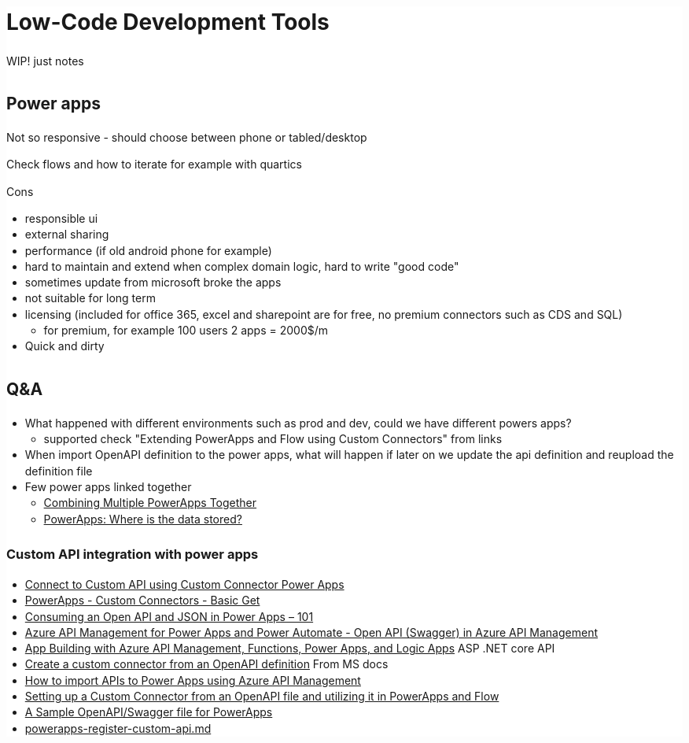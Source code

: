 # Low-Code Development Tools

WIP! just notes 



## Power apps

Not so responsive - should choose between phone or tabled/desktop


Check flows and how to iterate for example with quartics

Cons
 - responsible ui
 - external sharing
 - performance (if old android phone for example)
 - hard to maintain and extend when complex domain logic, hard to write "good code"
 - sometimes update from microsoft broke the apps
 - not suitable for long term
 - licensing (included for office 365, excel and sharepoint are for free, no premium connectors such as CDS and SQL)
   - for premium, for example 100 users 2 apps = 2000$/m
 - Quick and dirty


## Q&A

- What happened with different environments such as prod and dev, could we have different powers apps?
  - supported check "Extending PowerApps and Flow using Custom Connectors" from links
- When import OpenAPI definition to the power apps, what will happen if later on we update the api definition and reupload the definition file
- Few power apps linked together
  - [Combining Multiple PowerApps Together](https://powerusers.microsoft.com/t5/Building-Power-Apps/Combining-Multiple-PowerApps-Together/m-p/155182#M52478)
  - [PowerApps: Where is the data stored?](https://powerusers.microsoft.com/t5/Power-Apps-Governance-and/PowerApps-Where-is-the-data-stored/m-p/401651#M1594)


### Custom API integration with power apps

- [Connect to Custom API using Custom Connector Power Apps](https://medium.com/@mkbehera01/connect-to-custom-api-using-custom-connector-power-apps-981a86fbd5cf)
- [PowerApps - Custom Connectors - Basic Get](https://www.youtube.com/watch?v=cSzI093-xgk)
- [Consuming an Open API and JSON in Power Apps – 101](https://www.365knowledge.com/2020/05/07/consuming-an-open-api-and-json-in-power-apps-101/)
- [Azure API Management for Power Apps and Power Automate - Open API (Swagger) in Azure API Management](https://powerusers.microsoft.com/t5/Webinars-and-Video-Gallery/Azure-API-Management-for-Power-Apps-and-Power-Automate-Open-API/m-p/818726)
- [App Building with Azure API Management, Functions, Power Apps, and Logic Apps](https://devblogs.microsoft.com/aspnet/app-building-with-azure-api-management-functions-power-apps-and-logic-apps/)
  ASP .NET core API 
- [Create a custom connector from an OpenAPI definition](https://docs.microsoft.com/en-us/connectors/custom-connectors/define-openapi-definition)
  From MS docs
- [How to import APIs to Power Apps using Azure API Management](https://www.youtube.com/watch?v=06CRN18kH1k)
- [Setting up a Custom Connector from an OpenAPI file and utilizing it in PowerApps and Flow](https://carinaclaesson.com/2019/09/06/setting-up-a-custom-connector-from-an-openapi-file-and-utilizing-it-in-powerapps-and-flow/)
- [A Sample OpenAPI/Swagger file for PowerApps](http://www.cleverworkarounds.com/2017/11/13/a-sample-openapiswagger-file-for-powerapps/comment-page-2/)
- [powerapps-register-custom-api.md](https://github.com/uglide/azure-content/blob/master/articles/power-apps/powerapps-register-custom-api.md)